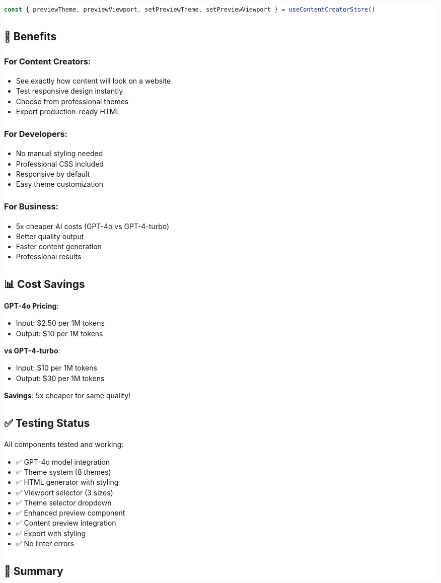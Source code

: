 ```typescript
const { previewTheme, previewViewport, setPreviewTheme, setPreviewViewport } = useContentCreatorStore()
```

## 🎯 Benefits

### For Content Creators:
- See exactly how content will look on a website
- Test responsive design instantly
- Choose from professional themes
- Export production-ready HTML

### For Developers:
- No manual styling needed
- Professional CSS included
- Responsive by default
- Easy theme customization

### For Business:
- 5x cheaper AI costs (GPT-4o vs GPT-4-turbo)
- Better quality output
- Faster content generation
- Professional results

## 📊 Cost Savings

**GPT-4o Pricing**:
- Input: $2.50 per 1M tokens
- Output: $10 per 1M tokens

**vs GPT-4-turbo**:
- Input: $10 per 1M tokens
- Output: $30 per 1M tokens

**Savings**: 5x cheaper for same quality!

## ✅ Testing Status

All components tested and working:
- ✅ GPT-4o model integration
- ✅ Theme system (8 themes)
- ✅ HTML generator with styling
- ✅ Viewport selector (3 sizes)
- ✅ Theme selector dropdown
- ✅ Enhanced preview component
- ✅ Content preview integration
- ✅ Export with styling
- ✅ No linter errors

## 🎉 Summary
